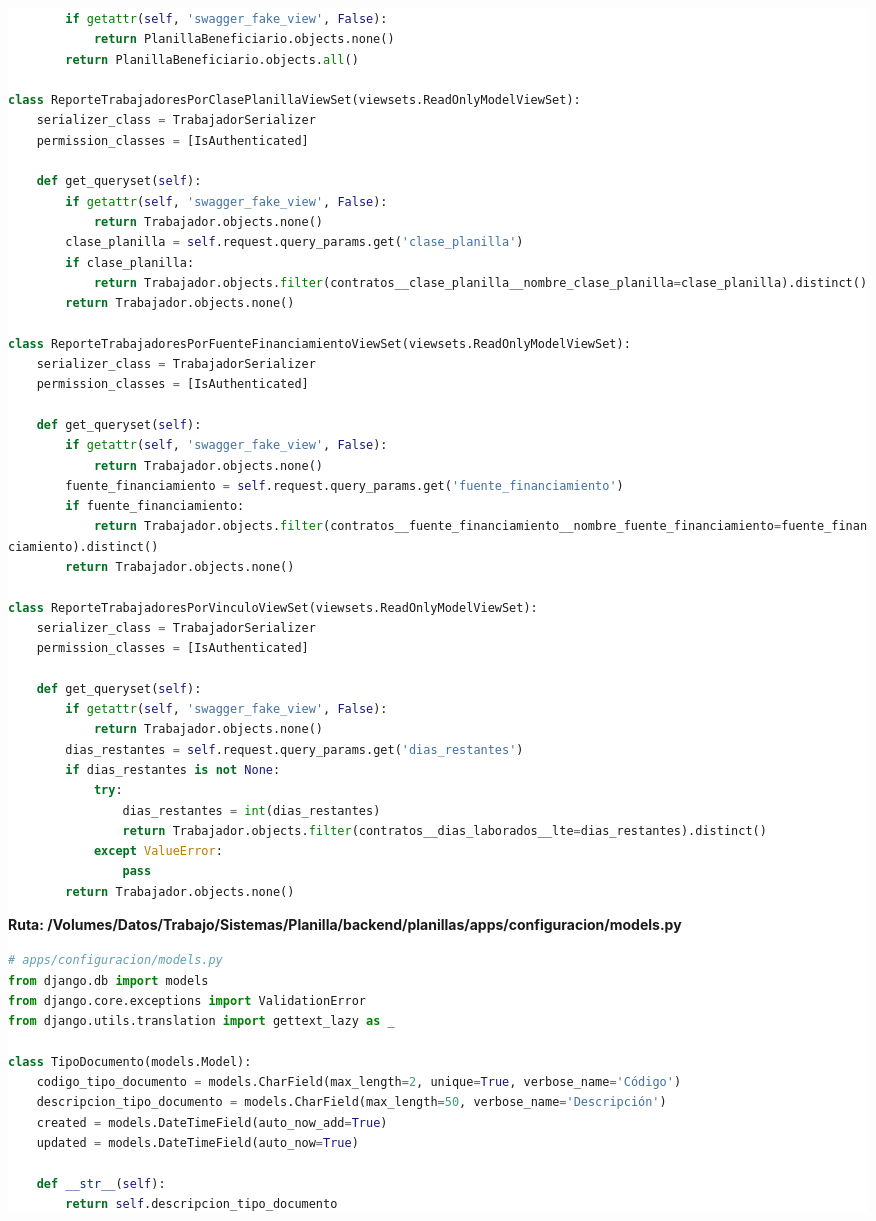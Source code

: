 ```Python
        if getattr(self, 'swagger_fake_view', False):
            return PlanillaBeneficiario.objects.none()
        return PlanillaBeneficiario.objects.all()

class ReporteTrabajadoresPorClasePlanillaViewSet(viewsets.ReadOnlyModelViewSet):
    serializer_class = TrabajadorSerializer
    permission_classes = [IsAuthenticated]

    def get_queryset(self):
        if getattr(self, 'swagger_fake_view', False):
            return Trabajador.objects.none()
        clase_planilla = self.request.query_params.get('clase_planilla')
        if clase_planilla:
            return Trabajador.objects.filter(contratos__clase_planilla__nombre_clase_planilla=clase_planilla).distinct()
        return Trabajador.objects.none()

class ReporteTrabajadoresPorFuenteFinanciamientoViewSet(viewsets.ReadOnlyModelViewSet):
    serializer_class = TrabajadorSerializer
    permission_classes = [IsAuthenticated]

    def get_queryset(self):
        if getattr(self, 'swagger_fake_view', False):
            return Trabajador.objects.none()
        fuente_financiamiento = self.request.query_params.get('fuente_financiamiento')
        if fuente_financiamiento:
            return Trabajador.objects.filter(contratos__fuente_financiamiento__nombre_fuente_financiamiento=fuente_financiamiento).distinct()
        return Trabajador.objects.none()

class ReporteTrabajadoresPorVinculoViewSet(viewsets.ReadOnlyModelViewSet):
    serializer_class = TrabajadorSerializer
    permission_classes = [IsAuthenticated]

    def get_queryset(self):
        if getattr(self, 'swagger_fake_view', False):
            return Trabajador.objects.none()
        dias_restantes = self.request.query_params.get('dias_restantes')
        if dias_restantes is not None:
            try:
                dias_restantes = int(dias_restantes)
                return Trabajador.objects.filter(contratos__dias_laborados__lte=dias_restantes).distinct()
            except ValueError:
                pass
        return Trabajador.objects.none()
```

**Ruta: /Volumes/Datos/Trabajo/Sistemas/Planilla/backend/planillas/apps/configuracion/models.py**

```Python
# apps/configuracion/models.py
from django.db import models
from django.core.exceptions import ValidationError
from django.utils.translation import gettext_lazy as _

class TipoDocumento(models.Model):
    codigo_tipo_documento = models.CharField(max_length=2, unique=True, verbose_name='Código')
    descripcion_tipo_documento = models.CharField(max_length=50, verbose_name='Descripción')
    created = models.DateTimeField(auto_now_add=True)
    updated = models.DateTimeField(auto_now=True)

    def __str__(self):
        return self.descripcion_tipo_documento
```